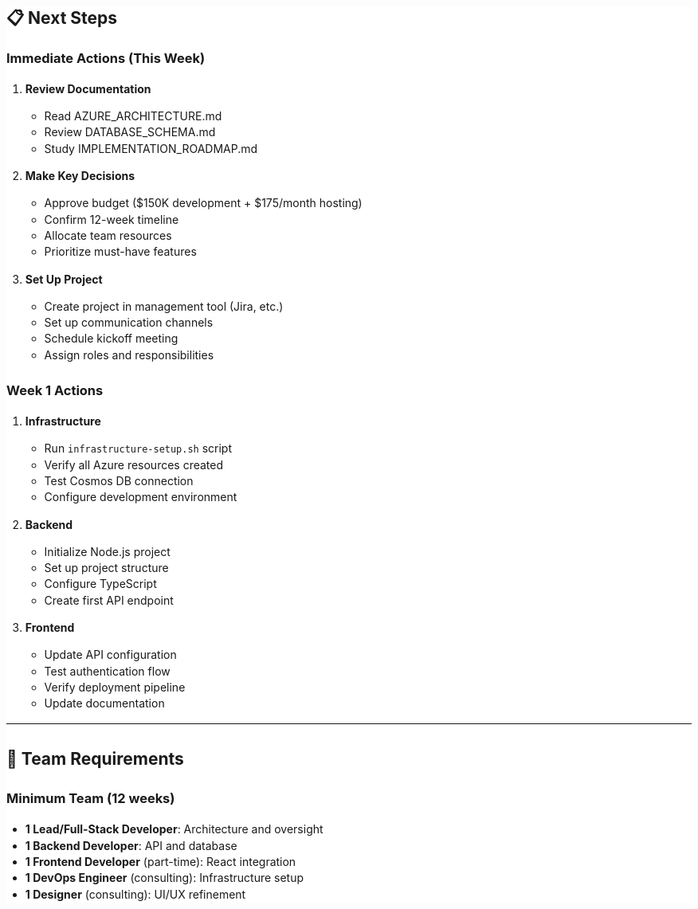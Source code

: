
## 📋 Next Steps

### Immediate Actions (This Week)

1. **Review Documentation**
   - Read AZURE_ARCHITECTURE.md
   - Review DATABASE_SCHEMA.md
   - Study IMPLEMENTATION_ROADMAP.md

2. **Make Key Decisions**
   - Approve budget ($150K development + $175/month hosting)
   - Confirm 12-week timeline
   - Allocate team resources
   - Prioritize must-have features

3. **Set Up Project**
   - Create project in management tool (Jira, etc.)
   - Set up communication channels
   - Schedule kickoff meeting
   - Assign roles and responsibilities

### Week 1 Actions

1. **Infrastructure**
   - Run `infrastructure-setup.sh` script
   - Verify all Azure resources created
   - Test Cosmos DB connection
   - Configure development environment

2. **Backend**
   - Initialize Node.js project
   - Set up project structure
   - Configure TypeScript
   - Create first API endpoint

3. **Frontend**
   - Update API configuration
   - Test authentication flow
   - Verify deployment pipeline
   - Update documentation

---

## 💼 Team Requirements

### Minimum Team (12 weeks)
- **1 Lead/Full-Stack Developer**: Architecture and oversight
- **1 Backend Developer**: API and database
- **1 Frontend Developer** (part-time): React integration
- **1 DevOps Engineer** (consulting): Infrastructure setup
- **1 Designer** (consulting): UI/UX refinement
